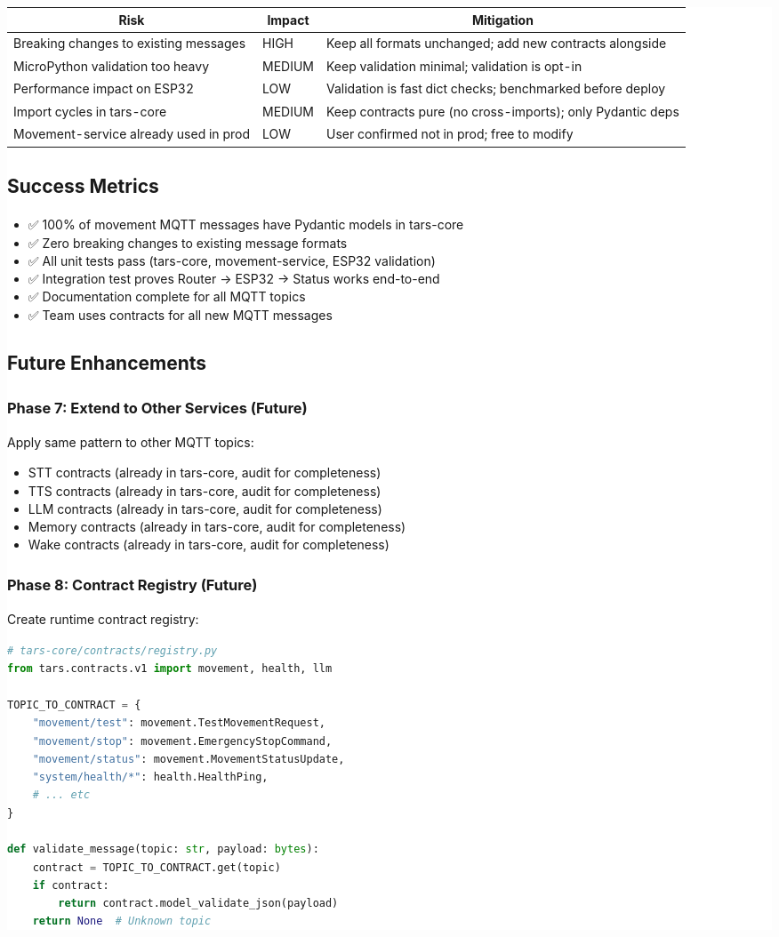 | Risk | Impact | Mitigation |
|------|--------|------------|
| Breaking changes to existing messages | HIGH | Keep all formats unchanged; add new contracts alongside |
| MicroPython validation too heavy | MEDIUM | Keep validation minimal; validation is opt-in |
| Performance impact on ESP32 | LOW | Validation is fast dict checks; benchmarked before deploy |
| Import cycles in tars-core | MEDIUM | Keep contracts pure (no cross-imports); only Pydantic deps |
| Movement-service already used in prod | LOW | User confirmed not in prod; free to modify |

## Success Metrics

- ✅ 100% of movement MQTT messages have Pydantic models in tars-core
- ✅ Zero breaking changes to existing message formats
- ✅ All unit tests pass (tars-core, movement-service, ESP32 validation)
- ✅ Integration test proves Router → ESP32 → Status works end-to-end
- ✅ Documentation complete for all MQTT topics
- ✅ Team uses contracts for all new MQTT messages

## Future Enhancements

### Phase 7: Extend to Other Services (Future)

Apply same pattern to other MQTT topics:
- STT contracts (already in tars-core, audit for completeness)
- TTS contracts (already in tars-core, audit for completeness)
- LLM contracts (already in tars-core, audit for completeness)
- Memory contracts (already in tars-core, audit for completeness)
- Wake contracts (already in tars-core, audit for completeness)

### Phase 8: Contract Registry (Future)

Create runtime contract registry:
```python
# tars-core/contracts/registry.py
from tars.contracts.v1 import movement, health, llm

TOPIC_TO_CONTRACT = {
    "movement/test": movement.TestMovementRequest,
    "movement/stop": movement.EmergencyStopCommand,
    "movement/status": movement.MovementStatusUpdate,
    "system/health/*": health.HealthPing,
    # ... etc
}

def validate_message(topic: str, payload: bytes):
    contract = TOPIC_TO_CONTRACT.get(topic)
    if contract:
        return contract.model_validate_json(payload)
    return None  # Unknown topic
```
